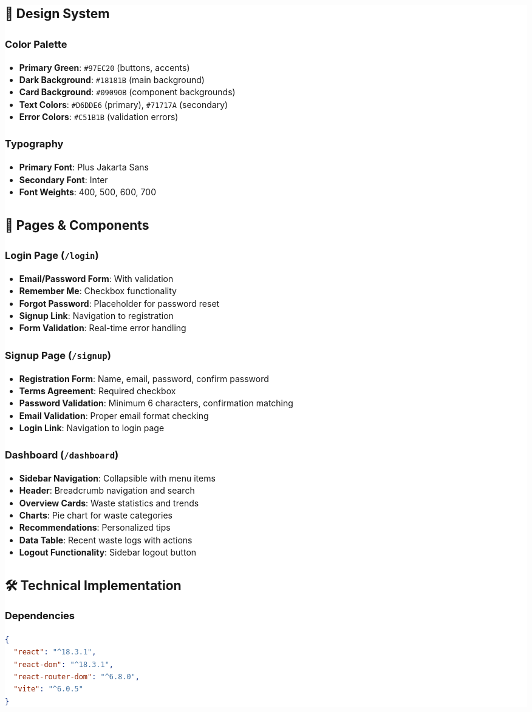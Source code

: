 ## 🎨 **Design System**

### **Color Palette**
- **Primary Green**: `#97EC20` (buttons, accents)
- **Dark Background**: `#18181B` (main background)
- **Card Background**: `#09090B` (component backgrounds)
- **Text Colors**: `#D6DDE6` (primary), `#71717A` (secondary)
- **Error Colors**: `#C51B1B` (validation errors)

### **Typography**
- **Primary Font**: Plus Jakarta Sans
- **Secondary Font**: Inter
- **Font Weights**: 400, 500, 600, 700

## 📱 **Pages & Components**

### **Login Page** (`/login`)
- **Email/Password Form**: With validation
- **Remember Me**: Checkbox functionality
- **Forgot Password**: Placeholder for password reset
- **Signup Link**: Navigation to registration
- **Form Validation**: Real-time error handling

### **Signup Page** (`/signup`)
- **Registration Form**: Name, email, password, confirm password
- **Terms Agreement**: Required checkbox
- **Password Validation**: Minimum 6 characters, confirmation matching
- **Email Validation**: Proper email format checking
- **Login Link**: Navigation to login page

### **Dashboard** (`/dashboard`)
- **Sidebar Navigation**: Collapsible with menu items
- **Header**: Breadcrumb navigation and search
- **Overview Cards**: Waste statistics and trends
- **Charts**: Pie chart for waste categories
- **Recommendations**: Personalized tips
- **Data Table**: Recent waste logs with actions
- **Logout Functionality**: Sidebar logout button

## 🛠 **Technical Implementation**

### **Dependencies**
```json
{
  "react": "^18.3.1",
  "react-dom": "^18.3.1",
  "react-router-dom": "^6.8.0",
  "vite": "^6.0.5"
}
```

